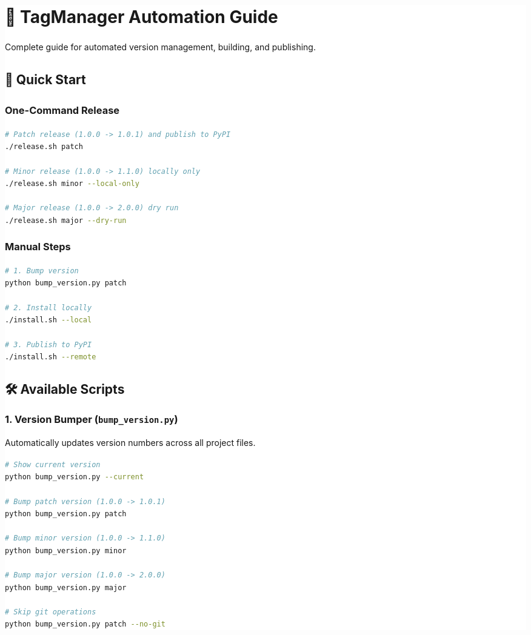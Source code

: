 # 🤖 TagManager Automation Guide

Complete guide for automated version management, building, and publishing.

## 🚀 **Quick Start**

### **One-Command Release**

```bash
# Patch release (1.0.0 -> 1.0.1) and publish to PyPI
./release.sh patch

# Minor release (1.0.0 -> 1.1.0) locally only
./release.sh minor --local-only

# Major release (1.0.0 -> 2.0.0) dry run
./release.sh major --dry-run
```

### **Manual Steps**

```bash
# 1. Bump version
python bump_version.py patch

# 2. Install locally
./install.sh --local

# 3. Publish to PyPI
./install.sh --remote
```

## 🛠️ **Available Scripts**

### 1. **Version Bumper** (`bump_version.py`)

Automatically updates version numbers across all project files.

```bash
# Show current version
python bump_version.py --current

# Bump patch version (1.0.0 -> 1.0.1)
python bump_version.py patch

# Bump minor version (1.0.0 -> 1.1.0)
python bump_version.py minor

# Bump major version (1.0.0 -> 2.0.0)
python bump_version.py major

# Skip git operations
python bump_version.py patch --no-git
```
